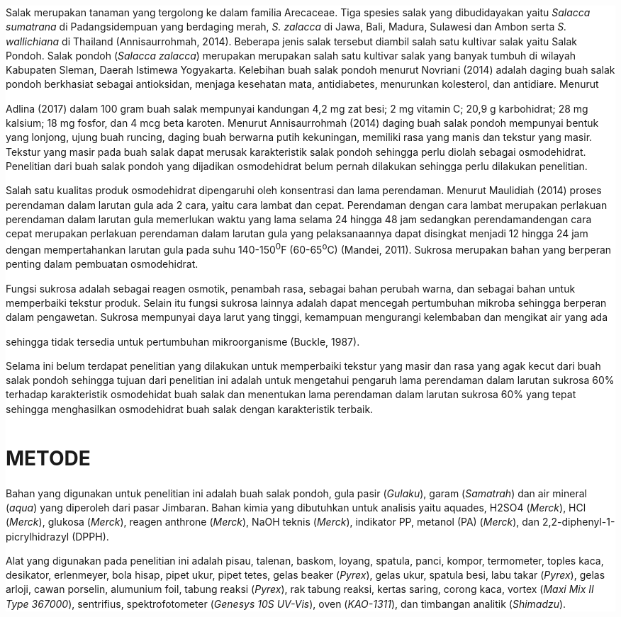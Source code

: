 <p><span class="font3">Salak merupakan tanaman yang tergolong ke dalam familia Arecaceae. Tiga spesies salak yang dibudidayakan yaitu </span><span class="font3" style="font-style:italic;">Salacca sumatrana</span><span class="font3"> di Padangsidempuan yang berdaging merah, </span><span class="font3" style="font-style:italic;">S. zalacca</span><span class="font3"> di Jawa, Bali, Madura, Sulawesi dan Ambon serta </span><span class="font3" style="font-style:italic;">S. wallichiana</span><span class="font3"> di Thailand (Annisaurrohmah, 2014). Beberapa jenis salak tersebut diambil salah satu kultivar salak yaitu Salak Pondoh. Salak pondoh (</span><span class="font3" style="font-style:italic;">Salacca zalacca</span><span class="font3">) merupakan merupakan salah satu kultivar salak yang banyak tumbuh di wilayah Kabupaten Sleman, Daerah Istimewa Yogyakarta. Kelebihan buah salak pondoh menurut Novriani (2014) adalah daging buah salak pondoh berkhasiat sebagai antioksidan, menjaga kesehatan mata, antidiabetes, menurunkan kolesterol, dan antidiare. Menurut</span></p>
<p><span class="font3">Adlina (2017) dalam 100 gram buah salak mempunyai kandungan 4,2 mg zat besi; 2 mg vitamin C; 20,9 g karbohidrat; 28 mg kalsium; 18 mg fosfor, dan 4 mcg beta karoten. Menurut Annisaurrohmah (2014) daging buah salak pondoh mempunyai bentuk yang lonjong, ujung buah runcing, daging buah berwarna putih kekuningan, memiliki rasa yang manis dan tekstur yang masir. Tekstur yang masir pada buah salak dapat merusak karakteristik salak pondoh sehingga perlu diolah sebagai osmodehidrat. Penelitian dari buah salak pondoh yang dijadikan osmodehidrat belum pernah dilakukan sehingga perlu dilakukan penelitian.</span></p>
<p><span class="font3">Salah satu kualitas produk osmodehidrat dipengaruhi oleh konsentrasi dan lama perendaman. Menurut Maulidiah (2014) proses perendaman dalam larutan gula ada 2 cara, yaitu cara lambat dan cepat. Perendaman dengan cara lambat merupakan perlakuan perendaman dalam larutan gula memerlukan waktu yang lama selama 24 hingga 48 jam sedangkan perendamandengan cara cepat merupakan perlakuan perendaman dalam larutan gula yang pelaksanaannya dapat disingkat menjadi 12 hingga 24 jam dengan mempertahankan larutan gula pada suhu 140-150<sup>0</sup>F (60-65<sup>o</sup>C) (Mandei, 2011). Sukrosa merupakan bahan yang berperan penting dalam pembuatan osmodehidrat.</span></p>
<p><span class="font3">Fungsi sukrosa adalah sebagai reagen osmotik, penambah rasa, sebagai bahan perubah warna, dan sebagai bahan untuk memperbaiki tekstur produk. Selain itu fungsi sukrosa lainnya adalah dapat mencegah pertumbuhan mikroba sehingga berperan dalam pengawetan. Sukrosa mempunyai daya larut yang tinggi, kemampuan mengurangi kelembaban dan mengikat air yang ada</span></p>
<p><span class="font3">sehingga tidak tersedia untuk pertumbuhan mikroorganisme (Buckle, 1987).</span></p>
<p><span class="font3">Selama ini belum terdapat penelitian yang dilakukan untuk memperbaiki tekstur yang masir dan rasa yang agak kecut dari buah salak pondoh sehingga tujuan dari penelitian ini adalah untuk mengetahui pengaruh lama perendaman dalam larutan sukrosa 60% terhadap karakteristik osmodehidat buah salak dan menentukan lama perendaman dalam larutan sukrosa 60% yang tepat sehingga menghasilkan osmodehidrat buah salak dengan karakteristik terbaik.</span></p>
<h1><a name="bookmark4"></a><span class="font3" style="font-weight:bold;"><a name="bookmark5"></a>METODE</span></h1>
<p><span class="font3">Bahan yang digunakan untuk penelitian ini adalah buah salak pondoh, gula pasir (</span><span class="font3" style="font-style:italic;">Gulaku</span><span class="font3">), garam (</span><span class="font3" style="font-style:italic;">Samatrah</span><span class="font3">) dan air mineral (</span><span class="font3" style="font-style:italic;">aqua</span><span class="font3">) yang diperoleh dari pasar Jimbaran. Bahan kimia yang dibutuhkan untuk analisis yaitu aquades, H</span><span class="font0">2</span><span class="font3">SO</span><span class="font0">4 </span><span class="font3">(</span><span class="font3" style="font-style:italic;">Merck</span><span class="font3">), HCl (</span><span class="font3" style="font-style:italic;">Merck</span><span class="font3">), glukosa (</span><span class="font3" style="font-style:italic;">Merck</span><span class="font3">), reagen anthrone (</span><span class="font3" style="font-style:italic;">Merck</span><span class="font3">), NaOH teknis (</span><span class="font3" style="font-style:italic;">Merck</span><span class="font3">), indikator PP, metanol (PA) (</span><span class="font3" style="font-style:italic;">Merck</span><span class="font3">), dan 2,2-diphenyl-1-picrylhidrazyl (DPPH).</span></p>
<p><span class="font3">Alat yang digunakan pada penelitian ini adalah pisau, talenan, baskom, loyang, spatula, panci, kompor, termometer, toples kaca, desikator, erlenmeyer, bola hisap, pipet ukur, pipet tetes, gelas beaker (</span><span class="font3" style="font-style:italic;">Pyrex</span><span class="font3">), gelas ukur, spatula besi, labu takar (</span><span class="font3" style="font-style:italic;">Pyrex</span><span class="font3">), gelas arloji, cawan porselin, alumunium foil, tabung reaksi (</span><span class="font3" style="font-style:italic;">Pyrex</span><span class="font3">), rak tabung reaksi, kertas saring, corong kaca, vortex (</span><span class="font3" style="font-style:italic;">Maxi Mix II Type 367000</span><span class="font3">), sentrifius, spektrofotometer (</span><span class="font3" style="font-style:italic;">Genesys 10S UV-Vis</span><span class="font3">), oven (</span><span class="font3" style="font-style:italic;">KAO-1311</span><span class="font3">), dan timbangan analitik (</span><span class="font3" style="font-style:italic;">Shimadzu</span><span class="font3">).</span></p>